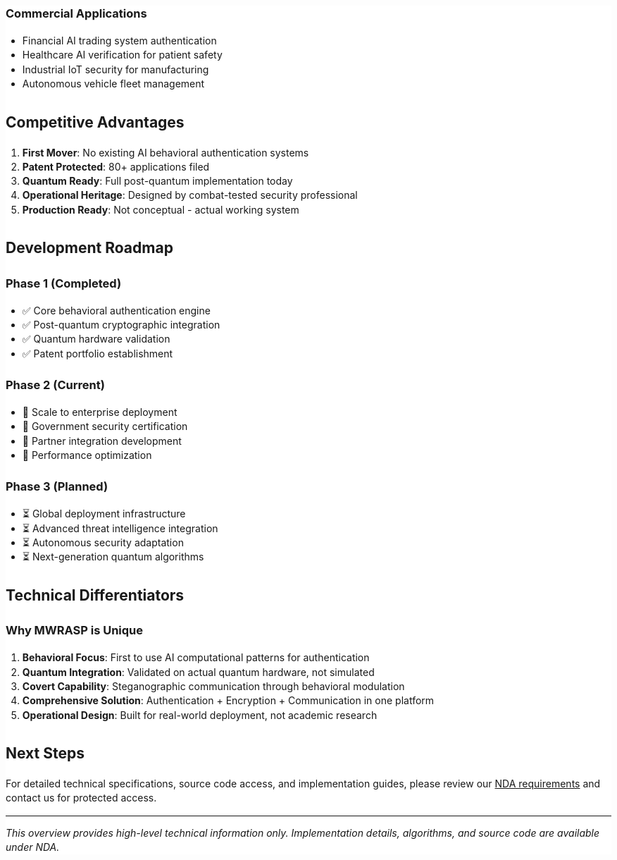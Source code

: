### Commercial Applications
- Financial AI trading system authentication
- Healthcare AI verification for patient safety
- Industrial IoT security for manufacturing
- Autonomous vehicle fleet management

## Competitive Advantages

1. **First Mover**: No existing AI behavioral authentication systems
2. **Patent Protected**: 80+ applications filed
3. **Quantum Ready**: Full post-quantum implementation today
4. **Operational Heritage**: Designed by combat-tested security professional
5. **Production Ready**: Not conceptual - actual working system

## Development Roadmap

### Phase 1 (Completed)
- ✅ Core behavioral authentication engine
- ✅ Post-quantum cryptographic integration
- ✅ Quantum hardware validation
- ✅ Patent portfolio establishment

### Phase 2 (Current)
- 🔄 Scale to enterprise deployment
- 🔄 Government security certification
- 🔄 Partner integration development
- 🔄 Performance optimization

### Phase 3 (Planned)
- ⏳ Global deployment infrastructure
- ⏳ Advanced threat intelligence integration
- ⏳ Autonomous security adaptation
- ⏳ Next-generation quantum algorithms

## Technical Differentiators

### Why MWRASP is Unique
1. **Behavioral Focus**: First to use AI computational patterns for authentication
2. **Quantum Integration**: Validated on actual quantum hardware, not simulated
3. **Covert Capability**: Steganographic communication through behavioral modulation
4. **Comprehensive Solution**: Authentication + Encryption + Communication in one platform
5. **Operational Design**: Built for real-world deployment, not academic research

## Next Steps

For detailed technical specifications, source code access, and implementation guides, please review our [NDA requirements](./CONTACT_FOR_NDA.md) and contact us for protected access.

---

*This overview provides high-level technical information only. Implementation details, algorithms, and source code are available under NDA.*